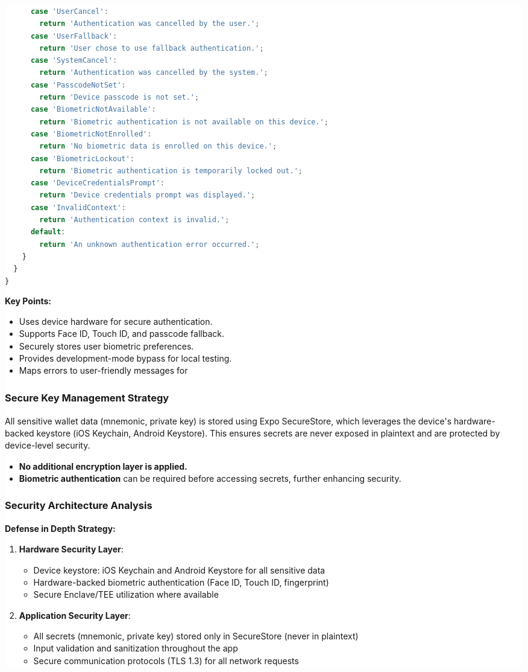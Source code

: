 ```typescript
      case 'UserCancel':
        return 'Authentication was cancelled by the user.';
      case 'UserFallback':
        return 'User chose to use fallback authentication.';
      case 'SystemCancel':
        return 'Authentication was cancelled by the system.';
      case 'PasscodeNotSet':
        return 'Device passcode is not set.';
      case 'BiometricNotAvailable':
        return 'Biometric authentication is not available on this device.';
      case 'BiometricNotEnrolled':
        return 'No biometric data is enrolled on this device.';
      case 'BiometricLockout':
        return 'Biometric authentication is temporarily locked out.';
      case 'DeviceCredentialsPrompt':
        return 'Device credentials prompt was displayed.';
      case 'InvalidContext':
        return 'Authentication context is invalid.';
      default:
        return 'An unknown authentication error occurred.';
    }
  }
}
```

**Key Points:**
- Uses device hardware for secure authentication.
- Supports Face ID, Touch ID, and passcode fallback.
- Securely stores user biometric preferences.
- Provides development-mode bypass for local testing.
- Maps errors to user-friendly messages for

### Secure Key Management Strategy

All sensitive wallet data (mnemonic, private key) is stored using Expo SecureStore, which leverages the device's hardware-backed keystore (iOS Keychain, Android Keystore). This ensures secrets are never exposed in plaintext and are protected by device-level security.

- **No additional encryption layer is applied.**
- **Biometric authentication** can be required before accessing secrets, further enhancing security.

### Security Architecture Analysis

**Defense in Depth Strategy:**

1. **Hardware Security Layer**:
   - Device keystore: iOS Keychain and Android Keystore for all sensitive data
   - Hardware-backed biometric authentication (Face ID, Touch ID, fingerprint)
   - Secure Enclave/TEE utilization where available

2. **Application Security Layer**:
   - All secrets (mnemonic, private key) stored only in SecureStore (never in plaintext)
   - Input validation and sanitization throughout the app
   - Secure communication protocols (TLS 1.3) for all network requests
